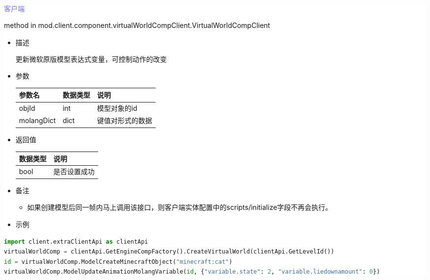 <span style="display:inline;color:#7575f9">客户端</span>

method in mod.client.component.virtualWorldCompClient.VirtualWorldCompClient

- 描述

    更新微软原版模型表达式变量，可控制动作的改变

- 参数

    | 参数名 | <div style="width: 4em">数据类型</div> | 说明 |
    | :--- | :--- | :--- |
    | objId | int | 模型对象的id |
    | molangDict | dict | 键值对形式的数据 |

- 返回值

    | <div style="width: 4em">数据类型</div> | 说明 |
    | :--- | :--- |
    | bool | 是否设置成功 |

- 备注
    - 如果创建模型后同一帧内马上调用该接口，则客户端实体配置中的scripts/initialize字段不再会执行。

- 示例

```python
import client.extraClientApi as clientApi
virtualWorldComp = clientApi.GetEngineCompFactory().CreateVirtualWorld(clientApi.GetLevelId())
id = virtualWorldComp.ModelCreateMinecraftObject("minecraft:cat")
virtualWorldComp.ModelUpdateAnimationMolangVariable(id, {"variable.state": 2, "variable.liedownamount": 0})
```



